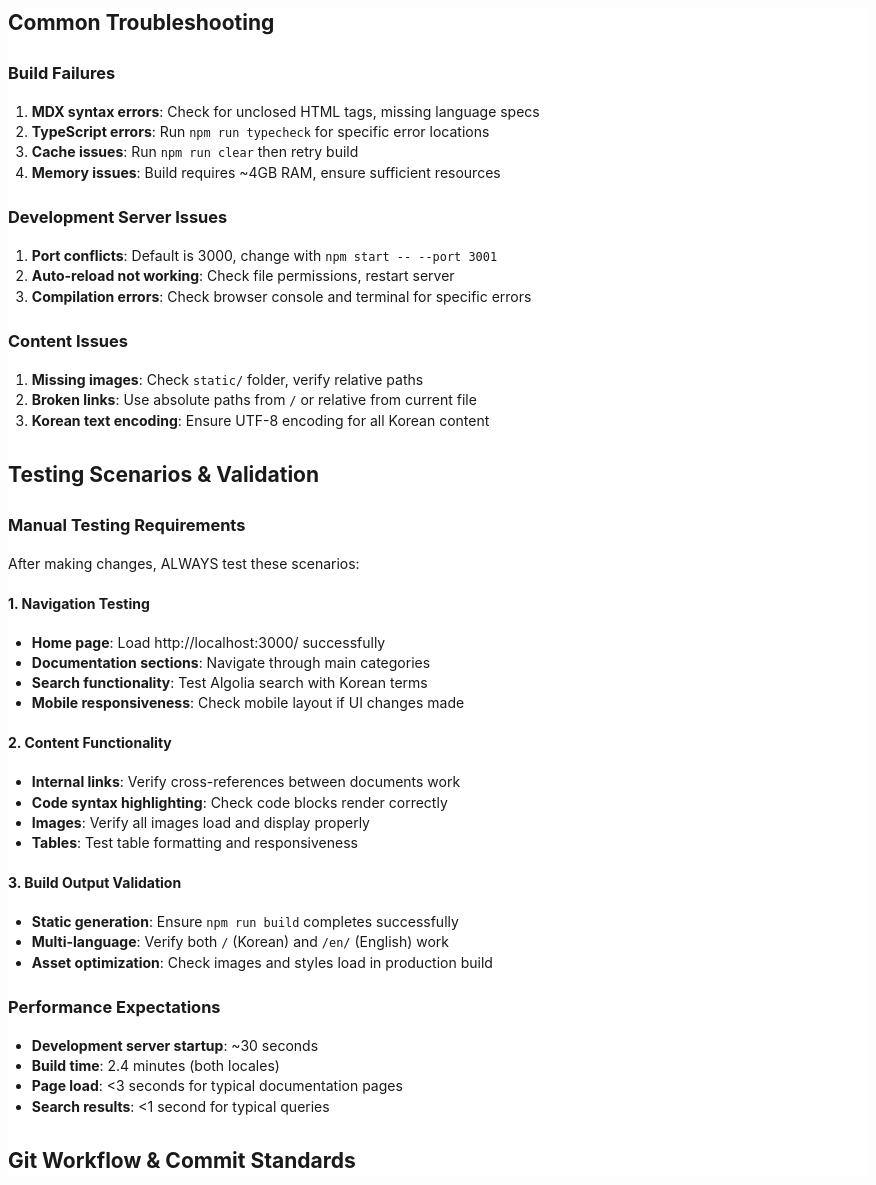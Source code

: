 ## Common Troubleshooting

### Build Failures
1. **MDX syntax errors**: Check for unclosed HTML tags, missing language specs
2. **TypeScript errors**: Run `npm run typecheck` for specific error locations
3. **Cache issues**: Run `npm run clear` then retry build
4. **Memory issues**: Build requires ~4GB RAM, ensure sufficient resources

### Development Server Issues
1. **Port conflicts**: Default is 3000, change with `npm start -- --port 3001`
2. **Auto-reload not working**: Check file permissions, restart server
3. **Compilation errors**: Check browser console and terminal for specific errors

### Content Issues
1. **Missing images**: Check `static/` folder, verify relative paths
2. **Broken links**: Use absolute paths from `/` or relative from current file
3. **Korean text encoding**: Ensure UTF-8 encoding for all Korean content

## Testing Scenarios & Validation

### Manual Testing Requirements
After making changes, ALWAYS test these scenarios:

#### 1. Navigation Testing
- **Home page**: Load http://localhost:3000/ successfully
- **Documentation sections**: Navigate through main categories
- **Search functionality**: Test Algolia search with Korean terms
- **Mobile responsiveness**: Check mobile layout if UI changes made

#### 2. Content Functionality
- **Internal links**: Verify cross-references between documents work
- **Code syntax highlighting**: Check code blocks render correctly
- **Images**: Verify all images load and display properly
- **Tables**: Test table formatting and responsiveness

#### 3. Build Output Validation
- **Static generation**: Ensure `npm run build` completes successfully
- **Multi-language**: Verify both `/` (Korean) and `/en/` (English) work
- **Asset optimization**: Check images and styles load in production build

### Performance Expectations
- **Development server startup**: ~30 seconds
- **Build time**: 2.4 minutes (both locales)
- **Page load**: <3 seconds for typical documentation pages
- **Search results**: <1 second for typical queries

## Git Workflow & Commit Standards
